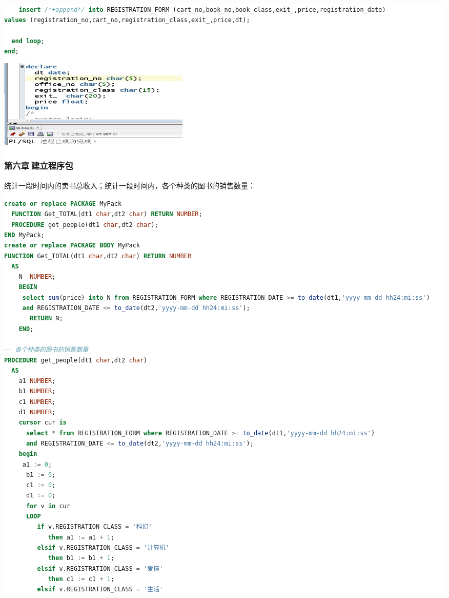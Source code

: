 ```sql
    insert /*+append*/ into REGISTRATION_FORM (cart_no,book_no,book_class,exit_,price,registration_date)
values (registration_no,cart_no,registration_class,exit_,price,dt);
  
  end loop;
end;
```

![image-20191127132628325](./img/23.png)

### 第六章 建立程序包

统计一段时间内的卖书总收入；统计一段时间内，各个种类的图书的销售数量：

```sql
create or replace PACKAGE MyPack 
  FUNCTION Get_TOTAL(dt1 char,dt2 char) RETURN NUMBER;
  PROCEDURE get_people(dt1 char,dt2 char);
END MyPack;
create or replace PACKAGE BODY MyPack 
FUNCTION Get_TOTAL(dt1 char,dt2 char) RETURN NUMBER
  AS
    N  NUMBER;
    BEGIN
     select sum(price) into N from REGISTRATION_FORM where REGISTRATION_DATE >= to_date(dt1,'yyyy-mm-dd hh24:mi:ss')
     and REGISTRATION_DATE <= to_date(dt2,'yyyy-mm-dd hh24:mi:ss');
       RETURN N;
    END;
 
-- 各个种类的图书的销售数量
PROCEDURE get_people(dt1 char,dt2 char)
  AS
    a1 NUMBER;
    b1 NUMBER;
    c1 NUMBER;
    d1 NUMBER;
    cursor cur is
      select * from REGISTRATION_FORM where REGISTRATION_DATE >= to_date(dt1,'yyyy-mm-dd hh24:mi:ss')
      and REGISTRATION_DATE <= to_date(dt2,'yyyy-mm-dd hh24:mi:ss');
    begin
     a1 := 0;
      b1 := 0;
      c1 := 0;
      d1 := 0;
      for v in cur 
      LOOP
         if v.REGISTRATION_CLASS = '科幻'
	        then a1 := a1 + 1;
         elsif v.REGISTRATION_CLASS = '计算机'
	        then b1 := b1 + 1;
	     elsif v.REGISTRATION_CLASS = '爱情'
	        then c1 := c1 + 1;
	     elsif v.REGISTRATION_CLASS = '生活'
```